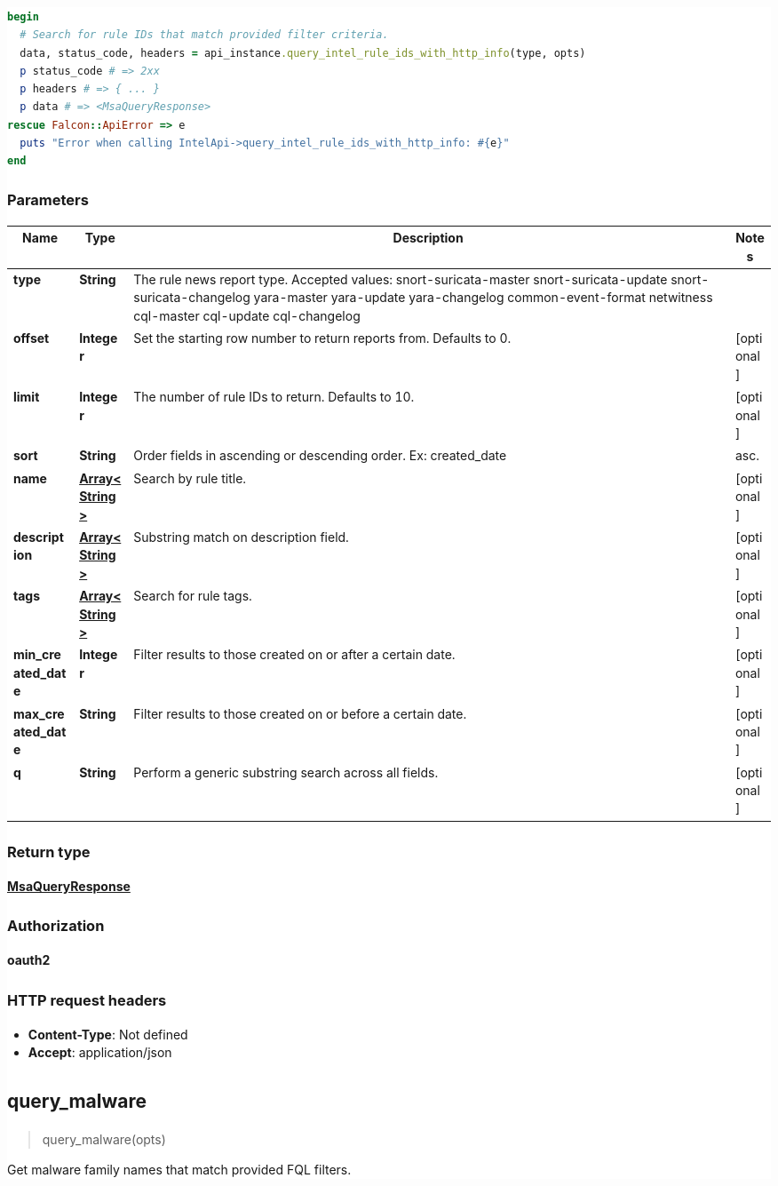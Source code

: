 ```ruby
begin
  # Search for rule IDs that match provided filter criteria.
  data, status_code, headers = api_instance.query_intel_rule_ids_with_http_info(type, opts)
  p status_code # => 2xx
  p headers # => { ... }
  p data # => <MsaQueryResponse>
rescue Falcon::ApiError => e
  puts "Error when calling IntelApi->query_intel_rule_ids_with_http_info: #{e}"
end
```

### Parameters

| Name | Type | Description | Notes |
| ---- | ---- | ----------- | ----- |
| **type** | **String** | The rule news report type. Accepted values:  snort-suricata-master  snort-suricata-update  snort-suricata-changelog  yara-master  yara-update  yara-changelog  common-event-format  netwitness  cql-master  cql-update  cql-changelog |  |
| **offset** | **Integer** | Set the starting row number to return reports from. Defaults to 0. | [optional] |
| **limit** | **Integer** | The number of rule IDs to return. Defaults to 10. | [optional] |
| **sort** | **String** | Order fields in ascending or descending order.  Ex: created_date|asc. | [optional] |
| **name** | [**Array&lt;String&gt;**](String.md) | Search by rule title. | [optional] |
| **description** | [**Array&lt;String&gt;**](String.md) | Substring match on description field. | [optional] |
| **tags** | [**Array&lt;String&gt;**](String.md) | Search for rule tags. | [optional] |
| **min_created_date** | **Integer** | Filter results to those created on or after a certain date. | [optional] |
| **max_created_date** | **String** | Filter results to those created on or before a certain date. | [optional] |
| **q** | **String** | Perform a generic substring search across all fields. | [optional] |

### Return type

[**MsaQueryResponse**](MsaQueryResponse.md)

### Authorization

**oauth2**

### HTTP request headers

- **Content-Type**: Not defined
- **Accept**: application/json


## query_malware

> <DomainQueryResponse> query_malware(opts)

Get malware family names that match provided FQL filters.

